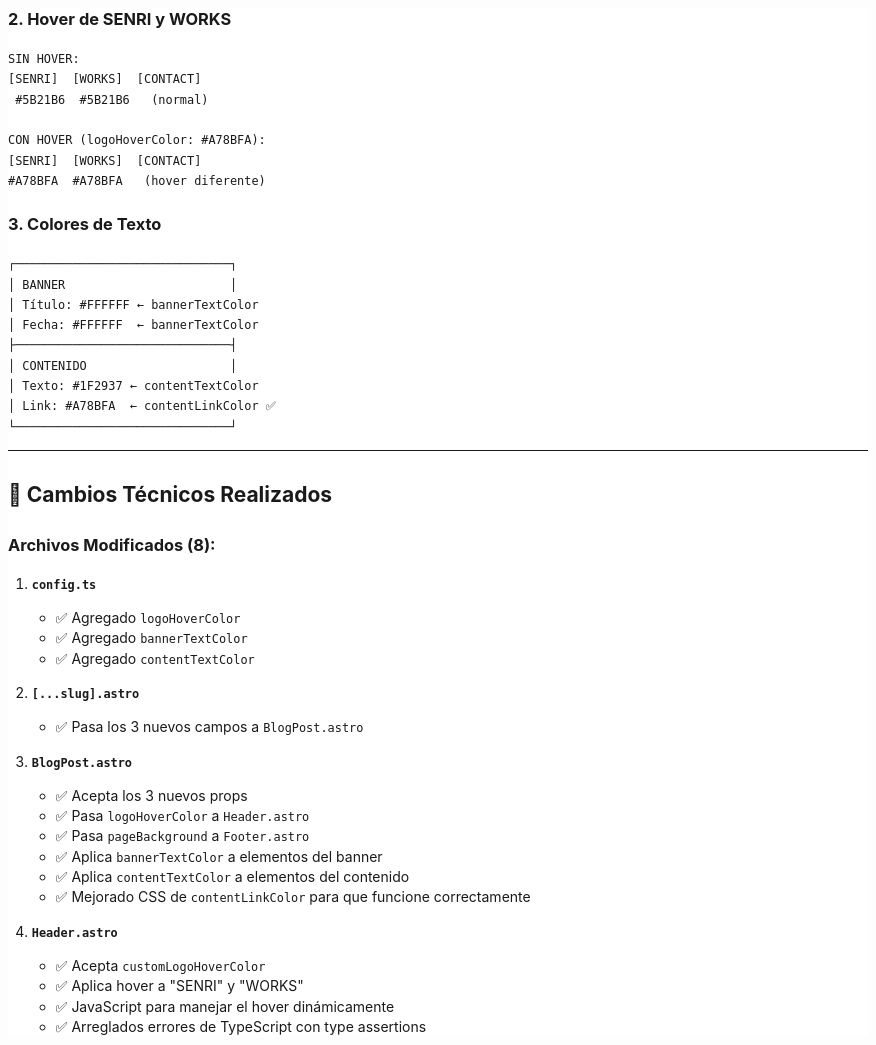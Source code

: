### 2. Hover de SENRI y WORKS
```
SIN HOVER:
[SENRI]  [WORKS]  [CONTACT]
 #5B21B6  #5B21B6   (normal)

CON HOVER (logoHoverColor: #A78BFA):
[SENRI]  [WORKS]  [CONTACT]
#A78BFA  #A78BFA   (hover diferente)
```

### 3. Colores de Texto
```
┌──────────────────────────────┐
│ BANNER                       │
│ Título: #FFFFFF ← bannerTextColor
│ Fecha: #FFFFFF  ← bannerTextColor
├──────────────────────────────┤
│ CONTENIDO                    │
│ Texto: #1F2937 ← contentTextColor
│ Link: #A78BFA  ← contentLinkColor ✅
└──────────────────────────────┘
```

---

## 🔧 Cambios Técnicos Realizados

### Archivos Modificados (8):

1. **`config.ts`**
   - ✅ Agregado `logoHoverColor`
   - ✅ Agregado `bannerTextColor`
   - ✅ Agregado `contentTextColor`

2. **`[...slug].astro`**
   - ✅ Pasa los 3 nuevos campos a `BlogPost.astro`

3. **`BlogPost.astro`**
   - ✅ Acepta los 3 nuevos props
   - ✅ Pasa `logoHoverColor` a `Header.astro`
   - ✅ Pasa `pageBackground` a `Footer.astro`
   - ✅ Aplica `bannerTextColor` a elementos del banner
   - ✅ Aplica `contentTextColor` a elementos del contenido
   - ✅ Mejorado CSS de `contentLinkColor` para que funcione correctamente

4. **`Header.astro`**
   - ✅ Acepta `customLogoHoverColor`
   - ✅ Aplica hover a "SENRI" y "WORKS"
   - ✅ JavaScript para manejar el hover dinámicamente
   - ✅ Arreglados errores de TypeScript con type assertions
